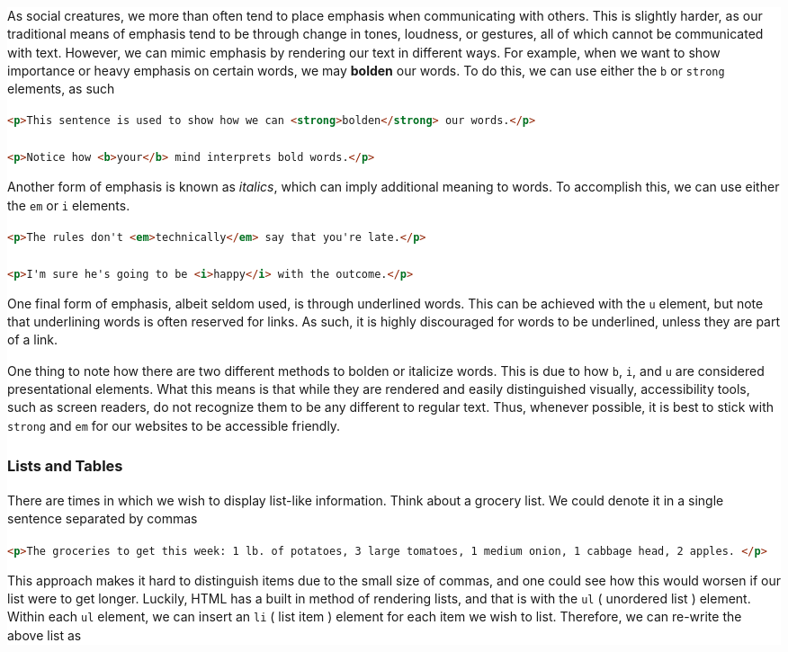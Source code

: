As social creatures, we more than often tend to place emphasis when communicating with others. This is slightly harder,
as our traditional means of emphasis tend to be through change in tones, loudness, or gestures, all of which cannot be
communicated with text. However, we can mimic emphasis by rendering our text in different ways. For example, when we
want to show importance or heavy emphasis on certain words, we may **bolden** our words. To do this, we can use either
the `b` or `strong` elements, as such

```html
<p>This sentence is used to show how we can <strong>bolden</strong> our words.</p>

<p>Notice how <b>your</b> mind interprets bold words.</p>
```

Another form of emphasis is known as *italics*, which can imply additional meaning to words. To accomplish this, we can
use either the `em` or `i` elements.

```html
<p>The rules don't <em>technically</em> say that you're late.</p>

<p>I'm sure he's going to be <i>happy</i> with the outcome.</p>
```
One final form of emphasis, albeit seldom used, is through underlined words. This can be achieved with the `u` element,
but note that underlining words is often reserved for links. As such, it is highly discouraged for words to be
underlined, unless they are part of a link.

One thing to note how there are two different methods to bolden or italicize words. This is due to how `b`, `i`, and `u`
are considered presentational elements. What this means is that while they are rendered and easily distinguished
visually, accessibility tools, such as screen readers, do not recognize them to be any different to regular text. Thus,
whenever possible, it is best to stick with `strong` and `em` for our websites to be accessible friendly.

### Lists and Tables

There are times in which we wish to display list-like information. Think about a grocery list. We could denote it in a
single sentence separated by commas

```html
<p>The groceries to get this week: 1 lb. of potatoes, 3 large tomatoes, 1 medium onion, 1 cabbage head, 2 apples. </p>
```

This approach makes it hard to distinguish items due to the small size of commas, and one could see how this would
worsen if our list were to get longer. Luckily, HTML has a built in method of rendering lists, and that is with the
`ul` ( unordered list ) element. Within each `ul` element, we can insert an `li` ( list item ) element for each item we
wish to list. Therefore, we can re-write the above list as
